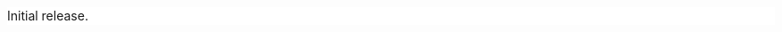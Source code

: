 Initial release.

[@7596ff]: https://github.com/7596ff
[@AsianIntel]: https://github.com/AsianIntel
[@BlackHoleFox]: https://github.com/BlackHoleFox
[@chamburr]: https://github.com/chamburr
[@DusterTheFirst]: https://github.com/DusterTheFirst
[@Erk-]: https://github.com/Erk-
[@Gelbpunkt]: https://github.com/Gelbpunkt
[@james7132]: https://github.com/james7132
[@MaxOhn]: https://github.com/MaxOhn
[@nickelc]: https://github.com/nickelc
[@Purpzie]: https://github.com/Purpzie
[@Ratismal]: https://github.com/Ratismal
[@sam-kirby]: https://github.com/sam-kirby
[@tbnritzdoge]: https://github.com/tbnritzdoge
[@vilgotf]: https://github.com/vilgotf
[@vivian]: https://github.com/vivian
[@zeylahellyer]: https://github.com/zeylahellyer

[#639]: https://github.com/twilight-rs/twilight/pull/639
[#624]: https://github.com/twilight-rs/twilight/pull/624
[#591]: https://github.com/twilight-rs/twilight/pull/591
[#590]: https://github.com/twilight-rs/twilight/pull/590
[#576]: https://github.com/twilight-rs/twilight/pull/576
[#557]: https://github.com/twilight-rs/twilight/pull/557
[#555]: https://github.com/twilight-rs/twilight/pull/555
[#553]: https://github.com/twilight-rs/twilight/pull/553
[#540]: https://github.com/twilight-rs/twilight/pull/540
[#532]: https://github.com/twilight-rs/twilight/pull/532
[#528]: https://github.com/twilight-rs/twilight/pull/528
[#524]: https://github.com/twilight-rs/twilight/pull/524

[0.8.2]: https://github.com/twilight-rs/twilight/releases/tag/cache-in-memory-0.8.2
[0.8.1]: https://github.com/twilight-rs/twilight/releases/tag/cache-in-memory-0.8.1
[0.8.0]: https://github.com/twilight-rs/twilight/releases/tag/cache-in-memory-0.8.0
[0.7.2]: https://github.com/twilight-rs/twilight/releases/tag/cache-in-memory-0.7.2
[0.7.1]: https://github.com/twilight-rs/twilight/releases/tag/cache-in-memory-0.7.1
[0.7.0]: https://github.com/twilight-rs/twilight/releases/tag/cache-in-memory-0.7.0
[0.6.4]: https://github.com/twilight-rs/twilight/releases/tag/cache-in-memory-0.6.4
[0.6.3]: https://github.com/twilight-rs/twilight/releases/tag/cache-in-memory-0.6.3
[0.6.2]: https://github.com/twilight-rs/twilight/releases/tag/cache-in-memory-0.6.2
[0.6.1]: https://github.com/twilight-rs/twilight/releases/tag/cache-in-memory-0.6.1
[0.5.3]: https://github.com/twilight-rs/twilight/releases/tag/cache-in-memory-0.5.3
[0.5.2]: https://github.com/twilight-rs/twilight/releases/tag/cache-in-memory-0.5.2
[0.5.1]: https://github.com/twilight-rs/twilight/releases/tag/cache-in-memory-0.5.1
[0.5.0]: https://github.com/twilight-rs/twilight/releases/tag/cache-in-memory-0.5.0
[0.4.3]: https://github.com/twilight-rs/twilight/releases/tag/cache-in-memory-0.4.3
[0.4.2]: https://github.com/twilight-rs/twilight/releases/tag/cache-in-memory-0.4.2
[0.4.1]: https://github.com/twilight-rs/twilight/releases/tag/cache-in-memory-0.4.1
[0.4.0]: https://github.com/twilight-rs/twilight/releases/tag/cache-in-memory-0.4.0
[0.3.6]: https://github.com/twilight-rs/twilight/releases/tag/cache-in-memory-v0.3.6
[0.3.5]: https://github.com/twilight-rs/twilight/releases/tag/cache-in-memory-v0.3.5
[0.3.4]: https://github.com/twilight-rs/twilight/releases/tag/cache-in-memory-v0.3.4
[0.3.2]: https://github.com/twilight-rs/twilight/releases/tag/cache-in-memory-v0.3.2
[0.3.1]: https://github.com/twilight-rs/twilight/releases/tag/cache-in-memory-v0.3.1
[0.3.0]: https://github.com/twilight-rs/twilight/releases/tag/cache-in-memory-v0.3.0
[0.2.6]: https://github.com/twilight-rs/twilight/releases/tag/cache-in-memory-v0.2.6
[0.2.5]: https://github.com/twilight-rs/twilight/releases/tag/cache-in-memory-v0.2.5
[0.2.4]: https://github.com/twilight-rs/twilight/releases/tag/cache-in-memory-v0.2.4
[0.2.3]: https://github.com/twilight-rs/twilight/releases/tag/cache-in-memory-v0.2.3
[0.2.2]: https://github.com/twilight-rs/twilight/releases/tag/cache-in-memory-v0.2.2
[0.2.1]: https://github.com/twilight-rs/twilight/releases/tag/cache-in-memory-v0.2.1
[0.2.0]: https://github.com/twilight-rs/twilight/releases/tag/cache-in-memory-v0.2.0
[0.2.0-beta.2]: https://github.com/twilight-rs/twilight/releases/tag/cache-in-memory-v0.2.0-beta.2
[0.2.0-beta.1]: https://github.com/twilight-rs/twilight/releases/tag/cache-in-memory-v0.2.0-beta.1
[0.2.0-beta.0]: https://github.com/twilight-rs/twilight/releases/tag/cache-in-memory-v0.2.0-beta.0
[0.1.1]: https://github.com/twilight-rs/twilight/releases/tag/cache-in-memory-v0.1.1
[0.1.0]: https://github.com/twilight-rs/twilight/releases/tag/v0.1.0


[#1336]: https://github.com/twilight-rs/twilight/pull/1336
[#1341]: https://github.com/twilight-rs/twilight/pull/1341
[#1349]: https://github.com/twilight-rs/twilight/pull/1336
[#1329]: https://github.com/twilight-rs/twilight/pull/1329
[#1278]: https://github.com/twilight-rs/twilight/pull/1278
[#1279]: https://github.com/twilight-rs/twilight/pull/1279
[#1252]: https://github.com/twilight-rs/twilight/pull/1252
[#1200]: https://github.com/twilight-rs/twilight/pull/1200
[#1212]: https://github.com/twilight-rs/twilight/pull/1212
[#1067]: https://github.com/twilight-rs/twilight/pull/1067
[#1147]: https://github.com/twilight-rs/twilight/pull/1147
[#1153]: https://github.com/twilight-rs/twilight/pull/1153
[#1154]: https://github.com/twilight-rs/twilight/pull/1154
[#1161]: https://github.com/twilight-rs/twilight/pull/1161
[#1157]: https://github.com/twilight-rs/twilight/pull/1157
[#1134]: https://github.com/twilight-rs/twilight/pull/1134
[#1041]: https://github.com/twilight-rs/twilight/pull/1041
[#1042]: https://github.com/twilight-rs/twilight/pull/1042
[#874]: https://github.com/twilight-rs/twilight/pull/874
[#1029]: https://github.com/twilight-rs/twilight/pull/1029
[#960]: https://github.com/twilight-rs/twilight/pull/960
[#953]: https://github.com/twilight-rs/twilight/pull/953
[#952]: https://github.com/twilight-rs/twilight/pull/952
[#938]: https://github.com/twilight-rs/twilight/pull/938
[#871]: https://github.com/twilight-rs/twilight/pull/871
[#872]: https://github.com/twilight-rs/twilight/pull/872
[#890]: https://github.com/twilight-rs/twilight/pull/890
[#900]: https://github.com/twilight-rs/twilight/pull/900
[#921]: https://github.com/twilight-rs/twilight/pull/921
[#930]: https://github.com/twilight-rs/twilight/pull/930
[#932]: https://github.com/twilight-rs/twilight/pull/932
[#845]: https://github.com/twilight-rs/twilight/pull/845
[#848]: https://github.com/twilight-rs/twilight/pull/848
[#887]: https://github.com/twilight-rs/twilight/pull/887
[#914]: https://github.com/twilight-rs/twilight/pull/914
[#824]: https://github.com/twilight-rs/twilight/pull/824
[#806]: https://github.com/twilight-rs/twilight/pull/806
[#793]: https://github.com/twilight-rs/twilight/pull/793
[#774]: https://github.com/twilight-rs/twilight/pull/774
[#749]: https://github.com/twilight-rs/twilight/pull/749
[#702]: https://github.com/twilight-rs/twilight/pull/702
[#654]: https://github.com/twilight-rs/twilight/pull/654
[#660]: https://github.com/twilight-rs/twilight/pull/660
[#666]: https://github.com/twilight-rs/twilight/pull/666
[#652]: https://github.com/twilight-rs/twilight/pull/652
[#651]: https://github.com/twilight-rs/twilight/pull/651